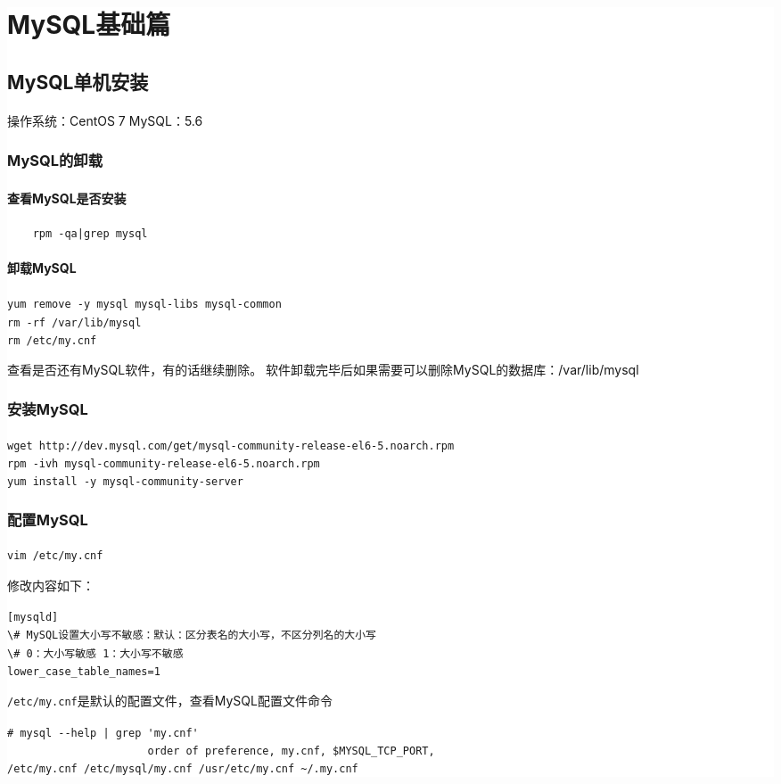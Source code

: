 
# MySQL基础篇

## MySQL单机安装

操作系统：CentOS 7
MySQL：5.6

### MySQL的卸载

#### 查看MySQL是否安装

```
	rpm -qa|grep mysql
```

#### 卸载MySQL

```
yum remove -y mysql mysql-libs mysql-common
rm -rf /var/lib/mysql
rm /etc/my.cnf
```

查看是否还有MySQL软件，有的话继续删除。
软件卸载完毕后如果需要可以删除MySQL的数据库：/var/lib/mysql

### 安装MySQL

```
wget http://dev.mysql.com/get/mysql-community-release-el6-5.noarch.rpm
rpm -ivh mysql-community-release-el6-5.noarch.rpm
yum install -y mysql-community-server
```

### 配置MySQL

```
vim /etc/my.cnf
```

修改内容如下：

```
[mysqld]
\# MySQL设置大小写不敏感：默认：区分表名的大小写，不区分列名的大小写
\# 0：大小写敏感 1：大小写不敏感
lower_case_table_names=1
```

`/etc/my.cnf`是默认的配置文件，查看MySQL配置文件命令

```
# mysql --help | grep 'my.cnf'
                      order of preference, my.cnf, $MYSQL_TCP_PORT,
/etc/my.cnf /etc/mysql/my.cnf /usr/etc/my.cnf ~/.my.cnf 
```
